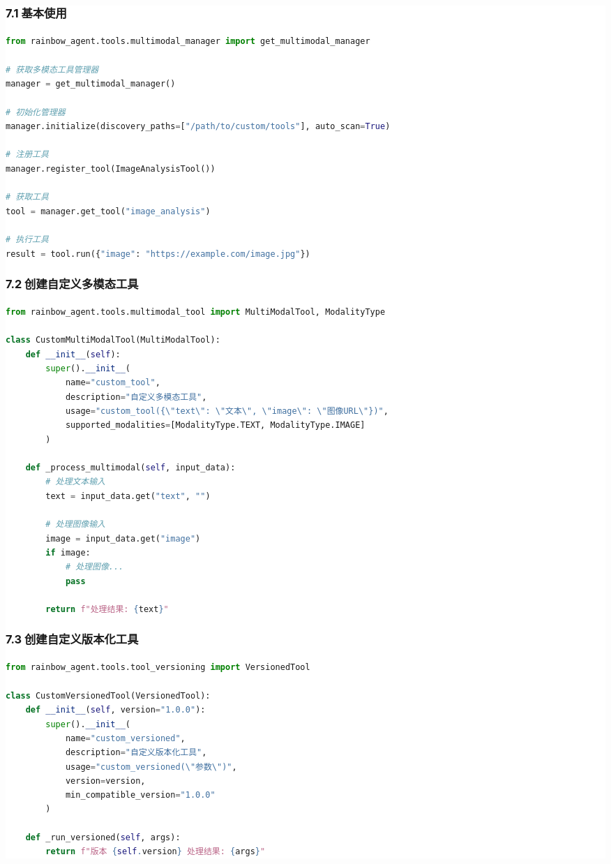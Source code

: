 ### 7.1 基本使用

```python
from rainbow_agent.tools.multimodal_manager import get_multimodal_manager

# 获取多模态工具管理器
manager = get_multimodal_manager()

# 初始化管理器
manager.initialize(discovery_paths=["/path/to/custom/tools"], auto_scan=True)

# 注册工具
manager.register_tool(ImageAnalysisTool())

# 获取工具
tool = manager.get_tool("image_analysis")

# 执行工具
result = tool.run({"image": "https://example.com/image.jpg"})
```

### 7.2 创建自定义多模态工具

```python
from rainbow_agent.tools.multimodal_tool import MultiModalTool, ModalityType

class CustomMultiModalTool(MultiModalTool):
    def __init__(self):
        super().__init__(
            name="custom_tool",
            description="自定义多模态工具",
            usage="custom_tool({\"text\": \"文本\", \"image\": \"图像URL\"})",
            supported_modalities=[ModalityType.TEXT, ModalityType.IMAGE]
        )
    
    def _process_multimodal(self, input_data):
        # 处理文本输入
        text = input_data.get("text", "")
        
        # 处理图像输入
        image = input_data.get("image")
        if image:
            # 处理图像...
            pass
        
        return f"处理结果: {text}"
```

### 7.3 创建自定义版本化工具

```python
from rainbow_agent.tools.tool_versioning import VersionedTool

class CustomVersionedTool(VersionedTool):
    def __init__(self, version="1.0.0"):
        super().__init__(
            name="custom_versioned",
            description="自定义版本化工具",
            usage="custom_versioned(\"参数\")",
            version=version,
            min_compatible_version="1.0.0"
        )
    
    def _run_versioned(self, args):
        return f"版本 {self.version} 处理结果: {args}"
```